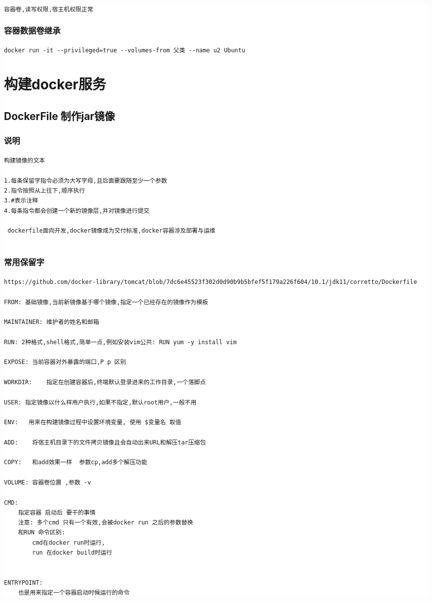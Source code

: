 ```text
容器卷,读写权限,宿主机权限正常
```

### 容器数据卷继承

```text
docker run -it --privileged=true --volumes-from 父类 --name u2 Ubuntu
```

# 构建docker服务

## DockerFile 制作jar镜像

### 说明

```text
构建镜像的文本

1.每条保留字指令必须为大写字母,且后面要跟随至少一个参数
2.指令按照从上往下,顺序执行
3.#表示注释
4.每条指令都会创建一个新的镜像层,并对镜像进行提交

 dockerfile面向开发,docker镜像成为交付标准,docker容器涉及部署与运维
 
```

### 常用保留字

```text
https://github.com/docker-library/tomcat/blob/7dc6e45523f302d0d90b9b5bfef5f179a226f604/10.1/jdk11/corretto/Dockerfile

FROM: 基础镜像,当前新镜像基于哪个镜像,指定一个已经存在的镜像作为模板

MAINTAINER: 维护者的姓名和邮箱

RUN: 2种格式,shell格式,简单一点,例如安装vim公共: RUN yum -y install vim 
    
EXPOSE: 当前容器对外暴露的端口,P p 区别
    
WORKDIR:    指定在创建容器后,终端默认登录进来的工作目录,一个落脚点

USER: 指定镜像以什么样用户执行,如果不指定,默认root用户,一般不用

ENV:   用来在构建镜像过程中设置环境变量, 使用 $变量名 取值

ADD:    将宿主机目录下的文件拷贝镜像且会自动出来URL和解压tar压缩包

COPY:   和add效果一样  参数cp,add多个解压功能

VOLUME: 容器卷位置 ,参数 -v 

CMD:   
    指定容器 启动后 要干的事情
    注意: 多个cmd 只有一个有效,会被docker run 之后的参数替换
    和RUN 命令区别: 
        cmd在docker run时运行, 
        run 在docker build时运行
    
 
ENTRYPOINT: 
    也是用来指定一个容器启动时候运行的命令
```